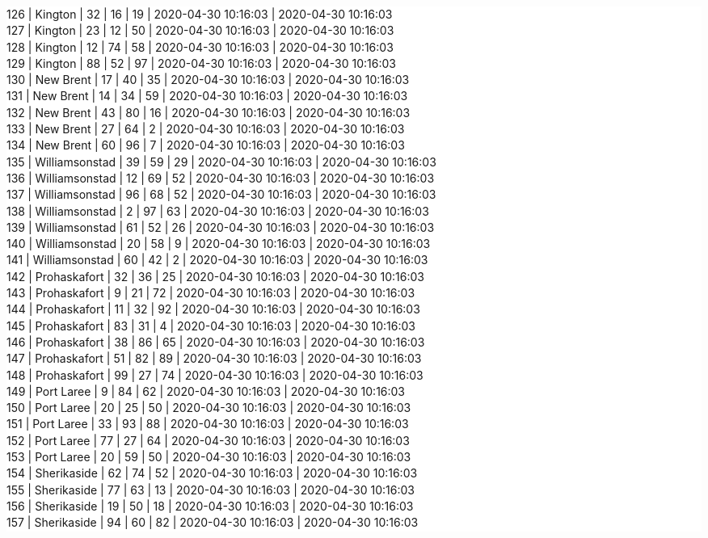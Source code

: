 126 | Kington            | 32           | 16     | 19        | 2020-04-30 10:16:03     | 2020-04-30 10:16:03    
127 | Kington            | 23           | 12     | 50        | 2020-04-30 10:16:03     | 2020-04-30 10:16:03    
128 | Kington            | 12           | 74     | 58        | 2020-04-30 10:16:03     | 2020-04-30 10:16:03    
129 | Kington            | 88           | 52     | 97        | 2020-04-30 10:16:03     | 2020-04-30 10:16:03    
130 | New Brent          | 17           | 40     | 35        | 2020-04-30 10:16:03     | 2020-04-30 10:16:03    
131 | New Brent          | 14           | 34     | 59        | 2020-04-30 10:16:03     | 2020-04-30 10:16:03    
132 | New Brent          | 43           | 80     | 16        | 2020-04-30 10:16:03     | 2020-04-30 10:16:03    
133 | New Brent          | 27           | 64     | 2         | 2020-04-30 10:16:03     | 2020-04-30 10:16:03    
134 | New Brent          | 60           | 96     | 7         | 2020-04-30 10:16:03     | 2020-04-30 10:16:03    
135 | Williamsonstad     | 39           | 59     | 29        | 2020-04-30 10:16:03     | 2020-04-30 10:16:03    
136 | Williamsonstad     | 12           | 69     | 52        | 2020-04-30 10:16:03     | 2020-04-30 10:16:03    
137 | Williamsonstad     | 96           | 68     | 52        | 2020-04-30 10:16:03     | 2020-04-30 10:16:03    
138 | Williamsonstad     | 2            | 97     | 63        | 2020-04-30 10:16:03     | 2020-04-30 10:16:03    
139 | Williamsonstad     | 61           | 52     | 26        | 2020-04-30 10:16:03     | 2020-04-30 10:16:03    
140 | Williamsonstad     | 20           | 58     | 9         | 2020-04-30 10:16:03     | 2020-04-30 10:16:03    
141 | Williamsonstad     | 60           | 42     | 2         | 2020-04-30 10:16:03     | 2020-04-30 10:16:03    
142 | Prohaskafort       | 32           | 36     | 25        | 2020-04-30 10:16:03     | 2020-04-30 10:16:03    
143 | Prohaskafort       | 9            | 21     | 72        | 2020-04-30 10:16:03     | 2020-04-30 10:16:03    
144 | Prohaskafort       | 11           | 32     | 92        | 2020-04-30 10:16:03     | 2020-04-30 10:16:03    
145 | Prohaskafort       | 83           | 31     | 4         | 2020-04-30 10:16:03     | 2020-04-30 10:16:03    
146 | Prohaskafort       | 38           | 86     | 65        | 2020-04-30 10:16:03     | 2020-04-30 10:16:03    
147 | Prohaskafort       | 51           | 82     | 89        | 2020-04-30 10:16:03     | 2020-04-30 10:16:03    
148 | Prohaskafort       | 99           | 27     | 74        | 2020-04-30 10:16:03     | 2020-04-30 10:16:03    
149 | Port Laree         | 9            | 84     | 62        | 2020-04-30 10:16:03     | 2020-04-30 10:16:03    
150 | Port Laree         | 20           | 25     | 50        | 2020-04-30 10:16:03     | 2020-04-30 10:16:03    
151 | Port Laree         | 33           | 93     | 88        | 2020-04-30 10:16:03     | 2020-04-30 10:16:03    
152 | Port Laree         | 77           | 27     | 64        | 2020-04-30 10:16:03     | 2020-04-30 10:16:03    
153 | Port Laree         | 20           | 59     | 50        | 2020-04-30 10:16:03     | 2020-04-30 10:16:03    
154 | Sherikaside        | 62           | 74     | 52        | 2020-04-30 10:16:03     | 2020-04-30 10:16:03    
155 | Sherikaside        | 77           | 63     | 13        | 2020-04-30 10:16:03     | 2020-04-30 10:16:03    
156 | Sherikaside        | 19           | 50     | 18        | 2020-04-30 10:16:03     | 2020-04-30 10:16:03    
157 | Sherikaside        | 94           | 60     | 82        | 2020-04-30 10:16:03     | 2020-04-30 10:16:03    